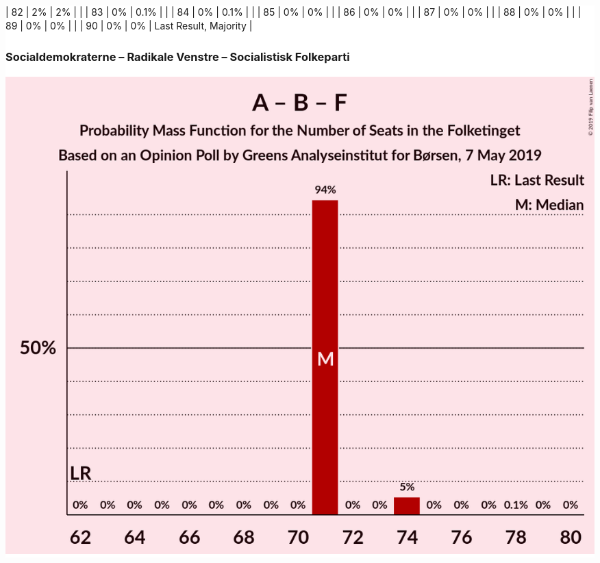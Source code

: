 | 82 | 2% | 2% |  |
| 83 | 0% | 0.1% |  |
| 84 | 0% | 0.1% |  |
| 85 | 0% | 0% |  |
| 86 | 0% | 0% |  |
| 87 | 0% | 0% |  |
| 88 | 0% | 0% |  |
| 89 | 0% | 0% |  |
| 90 | 0% | 0% | Last Result, Majority |

### Socialdemokraterne – Radikale Venstre – Socialistisk Folkeparti

![Graph with seats probability mass function not yet produced](2019-05-07-GreensAnalyseinstitut-coalitions-seats-pmf-a–b–f.png "Seats Probability Mass Function")
